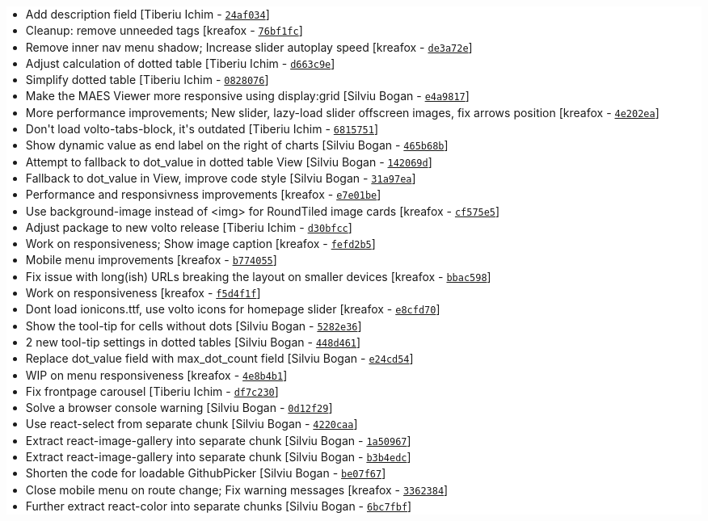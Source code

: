- Add description field [Tiberiu Ichim - [`24af034`](https://github.com/eea/volto-bise/commit/24af0340757d0a06b19860465e1506623fce910e)]
- Cleanup: remove unneeded tags [kreafox - [`76bf1fc`](https://github.com/eea/volto-bise/commit/76bf1fc8933160da696d5f8710f4b6009762a2f4)]
- Remove inner nav menu shadow; Increase slider autoplay speed [kreafox - [`de3a72e`](https://github.com/eea/volto-bise/commit/de3a72eeac0f0d92f776e3d35e0077e1c885a803)]
- Adjust calculation of dotted table [Tiberiu Ichim - [`d663c9e`](https://github.com/eea/volto-bise/commit/d663c9e36c59eb2049186a1d36eee16af7aabf15)]
- Simplify dotted table [Tiberiu Ichim - [`0828076`](https://github.com/eea/volto-bise/commit/08280762b3bed7b7f376928e1ce2f0bd25aab53f)]
- Make the MAES Viewer more responsive using display:grid [Silviu Bogan - [`e4a9817`](https://github.com/eea/volto-bise/commit/e4a98176bd698ef0dd0093f095c40bef32c5b5a2)]
- More performance improvements; New slider, lazy-load slider offscreen images, fix arrows position [kreafox - [`4e202ea`](https://github.com/eea/volto-bise/commit/4e202eaf312fd06cfe9e661f54e9b7c5ef737c19)]
- Don't load volto-tabs-block, it's outdated [Tiberiu Ichim - [`6815751`](https://github.com/eea/volto-bise/commit/6815751098230f304a589087c04b2d37e6265ade)]
- Show dynamic value as end label on the right of charts [Silviu Bogan - [`465b68b`](https://github.com/eea/volto-bise/commit/465b68b2201fe1e15dc649b679d09213aa3b55ba)]
- Attempt to fallback to dot_value in dotted table View [Silviu Bogan - [`142069d`](https://github.com/eea/volto-bise/commit/142069dda524291f1e5b6782c05f46d2b43ef519)]
- Fallback to dot_value in View, improve code style [Silviu Bogan - [`31a97ea`](https://github.com/eea/volto-bise/commit/31a97ea1563fe8ccaf05502a1dfeea0355d14899)]
- Performance and responsivness improvements [kreafox - [`e7e01be`](https://github.com/eea/volto-bise/commit/e7e01be7da72a5909783fd3b83700342101989f2)]
- Use background-image instead of &lt;img&gt; for RoundTiled image cards [kreafox - [`cf575e5`](https://github.com/eea/volto-bise/commit/cf575e557b0017592f4510a3ea76c336f7414e52)]
- Adjust package to new volto release [Tiberiu Ichim - [`d30bfcc`](https://github.com/eea/volto-bise/commit/d30bfcc9ea9bbca2c8443f139340ab7079762d5d)]
- Work on responsiveness; Show image caption [kreafox - [`fefd2b5`](https://github.com/eea/volto-bise/commit/fefd2b51e6dcc57cb824447048f3404f11da2a93)]
- Mobile menu improvements [kreafox - [`b774055`](https://github.com/eea/volto-bise/commit/b774055a9ea5878194fe2d680db487fab2618a3b)]
- Fix issue with long(ish) URLs breaking the layout on smaller devices [kreafox - [`bbac598`](https://github.com/eea/volto-bise/commit/bbac59806a3580c6a9a854b99fc594d186adb2d1)]
- Work on responsiveness [kreafox - [`f5d4f1f`](https://github.com/eea/volto-bise/commit/f5d4f1fee6345d173d37253113fedfc108f0af4c)]
- Dont load ionicons.ttf, use volto icons for homepage slider [kreafox - [`e8cfd70`](https://github.com/eea/volto-bise/commit/e8cfd705f53048e98cf656ef9534e973a8ba3d33)]
- Show the tool-tip for cells without dots [Silviu Bogan - [`5282e36`](https://github.com/eea/volto-bise/commit/5282e36e01131ef99b43f6f9e0ad978b03ee5fa6)]
- 2 new tool-tip settings in dotted tables [Silviu Bogan - [`448d461`](https://github.com/eea/volto-bise/commit/448d4612e1f7e07e995521f5602b33abb9161e7d)]
- Replace dot_value field with max_dot_count field [Silviu Bogan - [`e24cd54`](https://github.com/eea/volto-bise/commit/e24cd54fc5ab9aabc66e5652abc7aa20325160b1)]
- WIP on menu responsiveness [kreafox - [`4e8b4b1`](https://github.com/eea/volto-bise/commit/4e8b4b1b2365f5f5bc1121f2e307e94d7f5b3021)]
- Fix frontpage carousel [Tiberiu Ichim - [`df7c230`](https://github.com/eea/volto-bise/commit/df7c23062ad2e75fe2f3049d9e7948f4a90c8165)]
- Solve a browser console warning [Silviu Bogan - [`0d12f29`](https://github.com/eea/volto-bise/commit/0d12f291d8c735bd1d645ea43c46bb5938af7ac8)]
- Use react-select from separate chunk [Silviu Bogan - [`4220caa`](https://github.com/eea/volto-bise/commit/4220caa095abbf336cd728d939fd7cda2ee4e6e8)]
- Extract react-image-gallery into separate chunk [Silviu Bogan - [`1a50967`](https://github.com/eea/volto-bise/commit/1a50967711b6aabb85a0d859c7d851ae14981d2f)]
- Extract react-image-gallery into separate chunk [Silviu Bogan - [`b3b4edc`](https://github.com/eea/volto-bise/commit/b3b4edca932b5ecc1160b86d51363e5b70cca905)]
- Shorten the code for loadable GithubPicker [Silviu Bogan - [`be07f67`](https://github.com/eea/volto-bise/commit/be07f675ef76ac49362c32fe656cfdc7c4d8bf58)]
- Close mobile menu on route change; Fix warning messages [kreafox - [`3362384`](https://github.com/eea/volto-bise/commit/3362384ee988672f0683cd1d705541075f9f75c4)]
- Further extract react-color into separate chunks [Silviu Bogan - [`6bc7fbf`](https://github.com/eea/volto-bise/commit/6bc7fbf2447331e87763831932b1acdb1078c42d)]